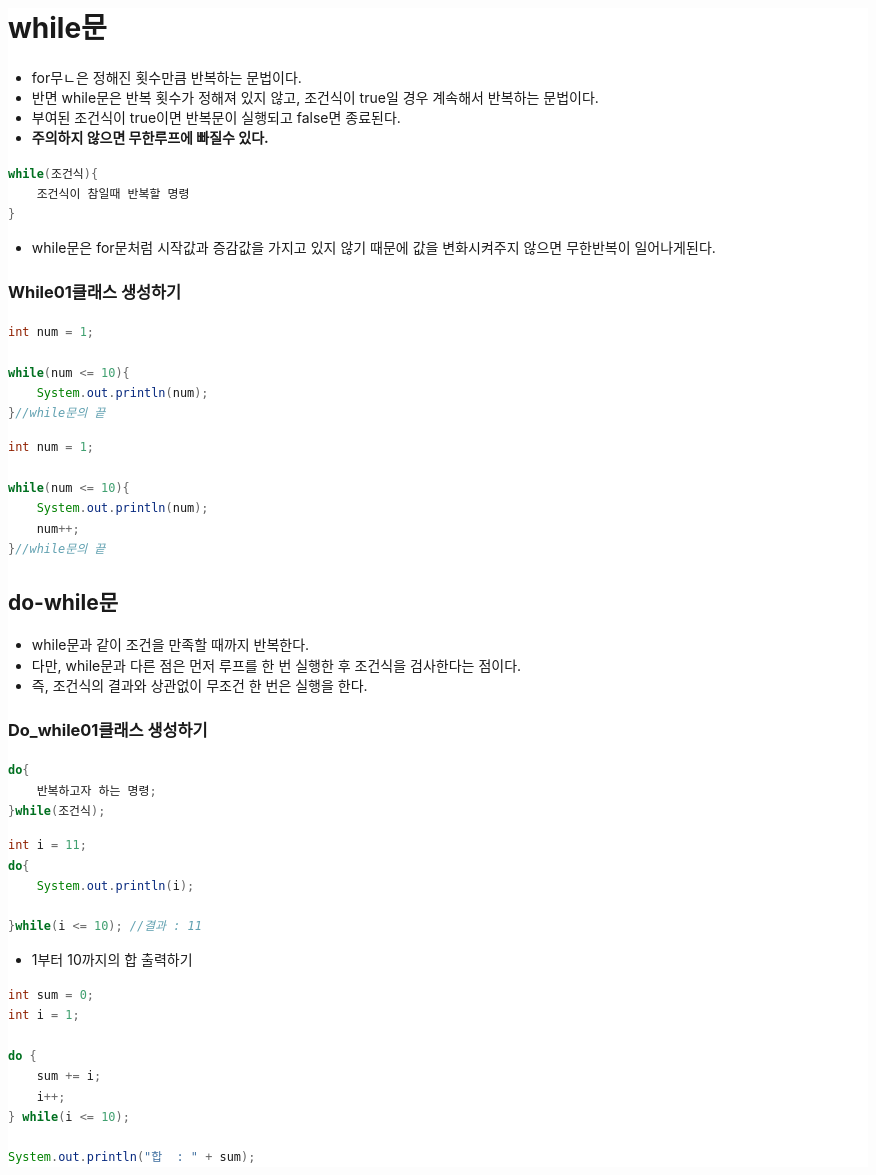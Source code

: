 # while문
- for무ㄴ은 정해진 횟수만큼 반복하는 문법이다.
- 반면 while문은 반복 횟수가 정해져 있지 않고, 조건식이 true일 경우 계속해서 반복하는 문법이다.
- 부여된 조건식이 true이면 반복문이 실행되고 false면 종료된다.
- **주의하지 않으면 무한루프에 빠질수 있다.**

```java
while(조건식){
    조건식이 참일때 반복할 명령
}
```
- while문은 for문처럼 시작값과 증감값을 가지고 있지 않기 때문에 값을 변화시켜주지 않으면 무한반복이 일어나게된다.

### While01클래스 생성하기

```java
int num = 1;
		
while(num <= 10){ 
	System.out.println(num);
}//while문의 끝
```

```java
int num = 1;
		
while(num <= 10){ 
	System.out.println(num);
	num++;
}//while문의 끝
```

## do-while문
- while문과 같이 조건을 만족할 때까지 반복한다.
- 다만, while문과 다른 점은 먼저 루프를 한 번 실행한 후 조건식을 검사한다는 점이다.
- 즉, 조건식의 결과와 상관없이 무조건 한 번은 실행을 한다.

### Do_while01클래스 생성하기

```java
do{
	반복하고자 하는 명령;
}while(조건식);
```
```java	
int i = 11;
do{
    System.out.println(i);

}while(i <= 10); //결과 : 11
```
- 1부터 10까지의 합 출력하기
```java
int sum = 0;
int i = 1;

do {
	sum += i;
	i++;
} while(i <= 10);

System.out.println("합  : " + sum);
```
